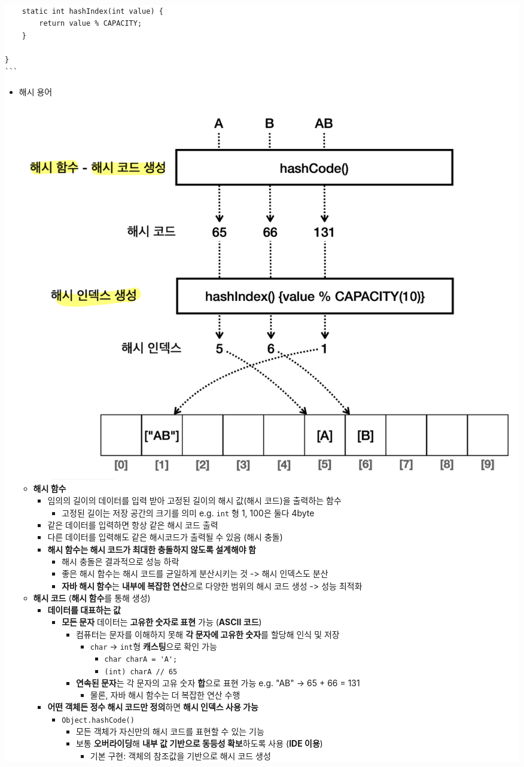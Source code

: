 	    static int hashIndex(int value) {
	        return value % CAPACITY;
		}
		
	}
	```
- 해시 용어
	![hash_function_hash_code_hash_index](../images/hash_function_hash_code_hash_index.png)
	- **해시 함수**
		- 임의의 길이의 데이터를 입력 받아 고정된 길이의 해시 값(해시 코드)을 출력하는 함수
			- 고정된 길이는 저장 공간의 크기를 의미 e.g. `int` 형 1, 100은 둘다 4byte
		- 같은 데이터를 입력하면 항상 같은 해시 코드 출력
		- 다른 데이터를 입력해도 같은 해시코드가 출력될 수 있음 (해시 충돌)
		- **해시 함수는 해시 코드가 최대한 충돌하지 않도록 설계해야 함**
			- 해시 충돌은 결과적으로 성능 하락
			- 좋은 해시 함수는 해시 코드를 균일하게 분산시키는 것 -> 해시 인덱스도 분산
			- **자바 해시 함수**는 **내부에 복잡한 연산**으로 다양한 범위의 해시 코드 생성 -> 성능 최적화
	- **해시 코드** (**해시 함수**를 통해 생성)
		- **데이터를 대표하는 값**
			- **모든 문자** 데이터는 **고유한 숫자로 표현** 가능 (**ASCII 코드**)
				- 컴퓨터는 문자를 이해하지 못해 **각 문자에 고유한 숫자**를 할당해 인식 및 저장 
					- `char` -> `int`형 **캐스팅**으로 확인 가능
						- `char charA = 'A';`
						- `(int) charA // 65`
				- **연속된 문자**는 각 문자의 고유 숫자 **합**으로 표현 가능 e.g. "AB" -> 65 + 66 = 131
					- 물론, 자바 해시 함수는 더 복잡한 연산 수행
		- **어떤 객체든 정수 해시 코드만 정의**하면 **해시 인덱스 사용 가능**
			- `Object.hashCode()`
				- 모든 객체가 자신만의 해시 코드를 표현할 수 있는 기능
				- 보통 **오버라이딩**해 **내부 값 기반으로 동등성 확보**하도록 사용 (**IDE 이용**)
					- 기본 구현: 객체의 참조값을 기반으로 해시 코드 생성